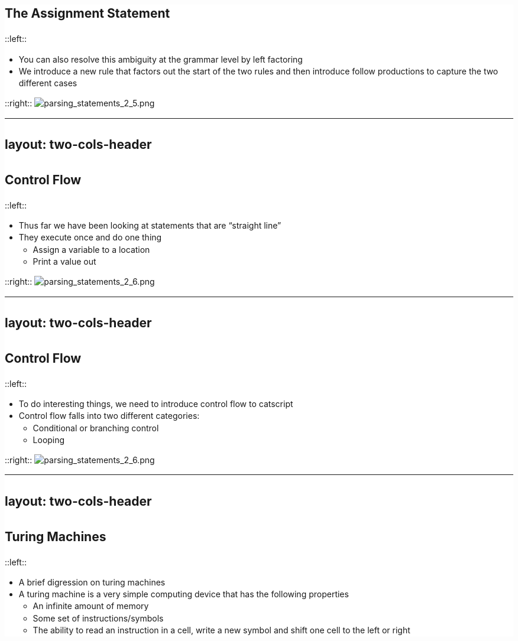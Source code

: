 ## The Assignment Statement

::left::
* You can also resolve this ambiguity at the grammar level by left factoring
* We introduce a new rule that factors out the start of the two rules and then introduce follow productions to capture the two different cases

::right::
![parsing_statements_2_5.png](parsing_statements_2_5.png)


---
layout: two-cols-header
---

## Control Flow

::left::
* Thus far we have been looking at statements that are “straight line”
* They execute once and do one thing
  * Assign a variable to a location
  * Print a value out

::right::
![parsing_statements_2_6.png](parsing_statements_2_6.png)


---
layout: two-cols-header
---

## Control Flow

::left::
* To do interesting things, we need to introduce control flow to catscript
* Control flow falls into two different categories:
  * Conditional or branching control
  * Looping

::right::
![parsing_statements_2_6.png](parsing_statements_2_6.png)


---
layout: two-cols-header
---

## Turing Machines

::left::
* A brief digression on turing machines
* A turing machine is a very simple computing device that has the following properties
  * An infinite amount of memory
  * Some set of instructions/symbols
  * The ability to read an instruction in a cell, write a new symbol and shift one cell to the left or right
